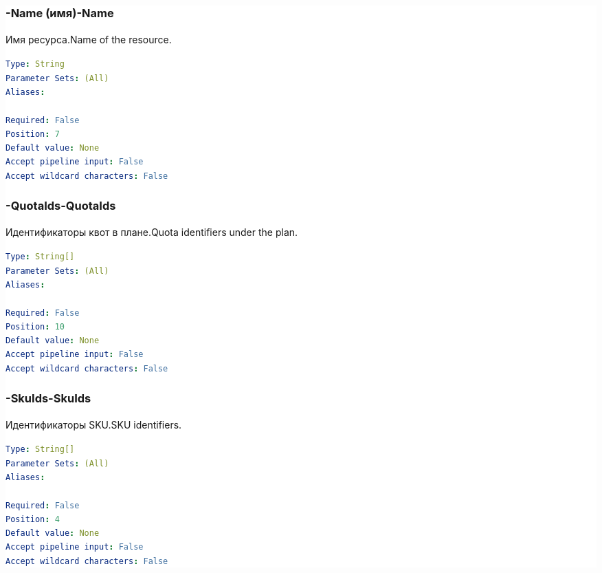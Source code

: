 ### <span data-ttu-id="37bc0-123">-Name (имя)</span><span class="sxs-lookup"><span data-stu-id="37bc0-123">-Name</span></span>
<span data-ttu-id="37bc0-124">Имя ресурса.</span><span class="sxs-lookup"><span data-stu-id="37bc0-124">Name of the resource.</span></span>

```yaml
Type: String
Parameter Sets: (All)
Aliases: 

Required: False
Position: 7
Default value: None
Accept pipeline input: False
Accept wildcard characters: False
```

### <span data-ttu-id="37bc0-125">-QuotaIds</span><span class="sxs-lookup"><span data-stu-id="37bc0-125">-QuotaIds</span></span>
<span data-ttu-id="37bc0-126">Идентификаторы квот в плане.</span><span class="sxs-lookup"><span data-stu-id="37bc0-126">Quota identifiers under the plan.</span></span>

```yaml
Type: String[]
Parameter Sets: (All)
Aliases: 

Required: False
Position: 10
Default value: None
Accept pipeline input: False
Accept wildcard characters: False
```

### <span data-ttu-id="37bc0-127">-SkuIds</span><span class="sxs-lookup"><span data-stu-id="37bc0-127">-SkuIds</span></span>
<span data-ttu-id="37bc0-128">Идентификаторы SKU.</span><span class="sxs-lookup"><span data-stu-id="37bc0-128">SKU identifiers.</span></span>

```yaml
Type: String[]
Parameter Sets: (All)
Aliases: 

Required: False
Position: 4
Default value: None
Accept pipeline input: False
Accept wildcard characters: False
```
